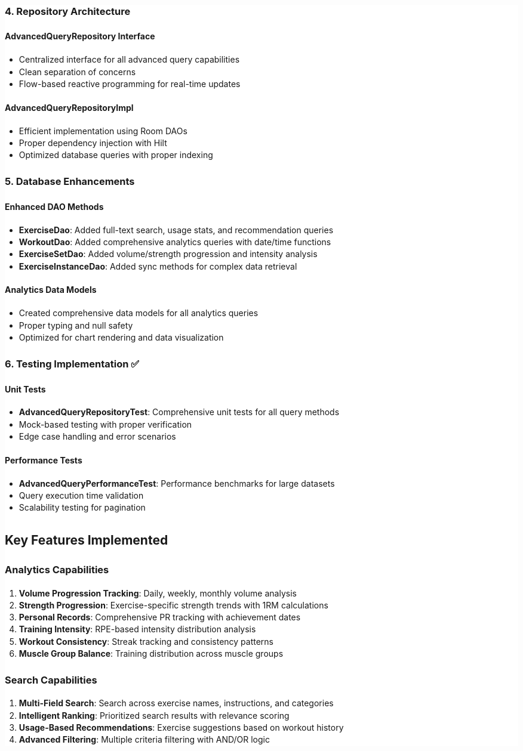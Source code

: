 ### 4. Repository Architecture

#### AdvancedQueryRepository Interface
- Centralized interface for all advanced query capabilities
- Clean separation of concerns
- Flow-based reactive programming for real-time updates

#### AdvancedQueryRepositoryImpl
- Efficient implementation using Room DAOs
- Proper dependency injection with Hilt
- Optimized database queries with proper indexing

### 5. Database Enhancements

#### Enhanced DAO Methods
- **ExerciseDao**: Added full-text search, usage stats, and recommendation queries
- **WorkoutDao**: Added comprehensive analytics queries with date/time functions
- **ExerciseSetDao**: Added volume/strength progression and intensity analysis
- **ExerciseInstanceDao**: Added sync methods for complex data retrieval

#### Analytics Data Models
- Created comprehensive data models for all analytics queries
- Proper typing and null safety
- Optimized for chart rendering and data visualization

### 6. Testing Implementation ✅

#### Unit Tests
- **AdvancedQueryRepositoryTest**: Comprehensive unit tests for all query methods
- Mock-based testing with proper verification
- Edge case handling and error scenarios

#### Performance Tests
- **AdvancedQueryPerformanceTest**: Performance benchmarks for large datasets
- Query execution time validation
- Scalability testing for pagination

## Key Features Implemented

### Analytics Capabilities
1. **Volume Progression Tracking**: Daily, weekly, monthly volume analysis
2. **Strength Progression**: Exercise-specific strength trends with 1RM calculations
3. **Personal Records**: Comprehensive PR tracking with achievement dates
4. **Training Intensity**: RPE-based intensity distribution analysis
5. **Workout Consistency**: Streak tracking and consistency patterns
6. **Muscle Group Balance**: Training distribution across muscle groups

### Search Capabilities
1. **Multi-Field Search**: Search across exercise names, instructions, and categories
2. **Intelligent Ranking**: Prioritized search results with relevance scoring
3. **Usage-Based Recommendations**: Exercise suggestions based on workout history
4. **Advanced Filtering**: Multiple criteria filtering with AND/OR logic
